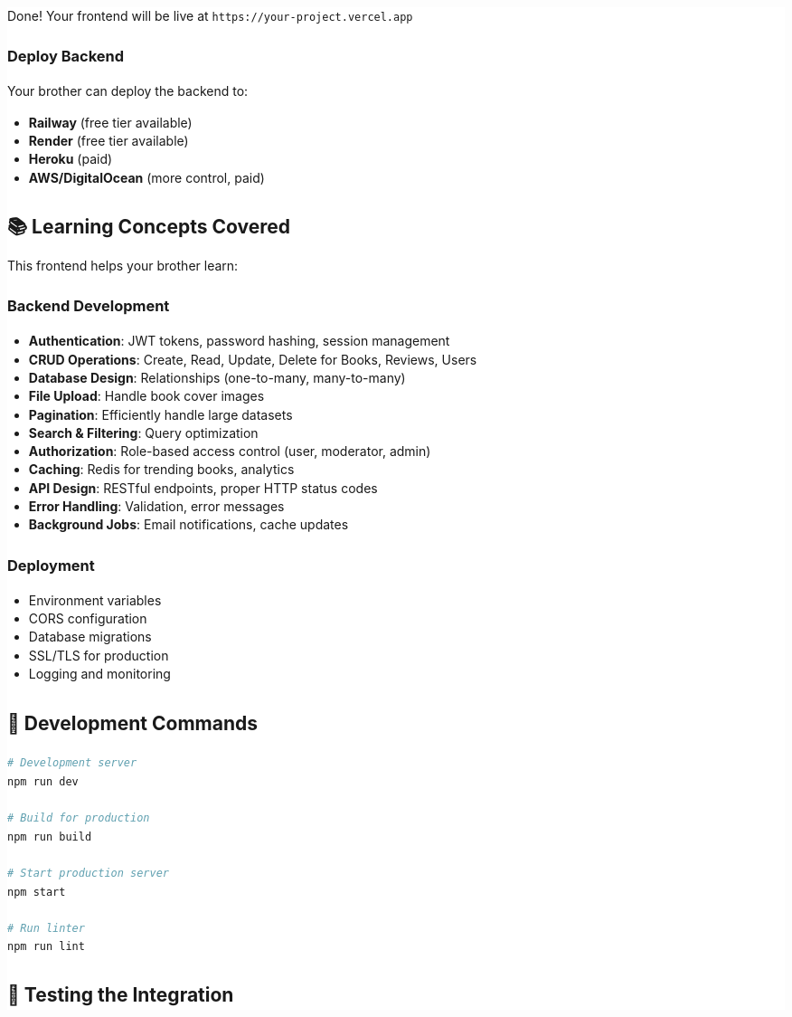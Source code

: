 Done! Your frontend will be live at `https://your-project.vercel.app`

### Deploy Backend

Your brother can deploy the backend to:
- **Railway** (free tier available)
- **Render** (free tier available)
- **Heroku** (paid)
- **AWS/DigitalOcean** (more control, paid)

## 📚 Learning Concepts Covered

This frontend helps your brother learn:

### Backend Development
- **Authentication**: JWT tokens, password hashing, session management
- **CRUD Operations**: Create, Read, Update, Delete for Books, Reviews, Users
- **Database Design**: Relationships (one-to-many, many-to-many)
- **File Upload**: Handle book cover images
- **Pagination**: Efficiently handle large datasets
- **Search & Filtering**: Query optimization
- **Authorization**: Role-based access control (user, moderator, admin)
- **Caching**: Redis for trending books, analytics
- **API Design**: RESTful endpoints, proper HTTP status codes
- **Error Handling**: Validation, error messages
- **Background Jobs**: Email notifications, cache updates

### Deployment
- Environment variables
- CORS configuration
- Database migrations
- SSL/TLS for production
- Logging and monitoring

## 🔧 Development Commands

```bash
# Development server
npm run dev

# Build for production
npm run build

# Start production server
npm start

# Run linter
npm run lint
```

## 🎯 Testing the Integration

